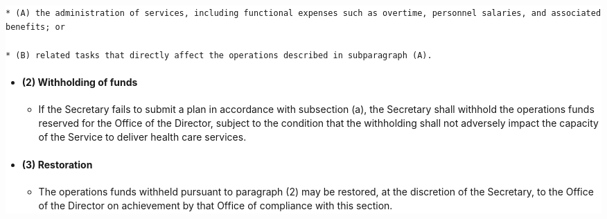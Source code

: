     * (A) the administration of services, including functional expenses such as overtime, personnel salaries, and associated benefits; or

    * (B) related tasks that directly affect the operations described in subparagraph (A).

* #### (2) Withholding of funds
  * If the Secretary fails to submit a plan in accordance with subsection (a), the Secretary shall withhold the operations funds reserved for the Office of the Director, subject to the condition that the withholding shall not adversely impact the capacity of the Service to deliver health care services.

* #### (3) Restoration
  * The operations funds withheld pursuant to paragraph (2) may be restored, at the discretion of the Secretary, to the Office of the Director on achievement by that Office of compliance with this section.